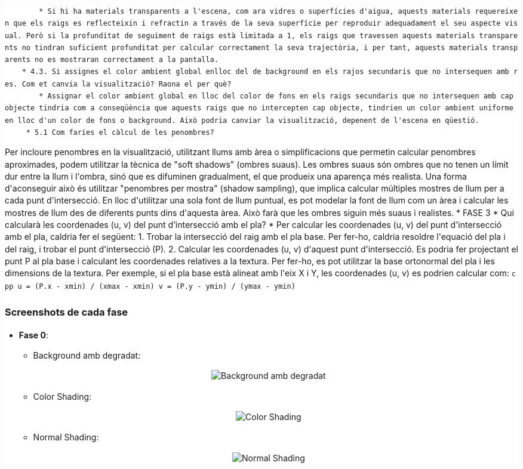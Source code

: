             * Si hi ha materials transparents a l'escena, com ara vidres o superfícies d'aigua, aquests materials requereixen que els raigs es reflecteixin i refractin a través de la seva superfície per reproduir adequadament el seu aspecte visual. Però si la profunditat de seguiment de raigs està limitada a 1, els raigs que travessen aquests materials transparents no tindran suficient profunditat per calcular correctament la seva trajectòria, i per tant, aquests materials transparents no es mostraran correctament a la pantalla.
        * 4.3. Si assignes el color ambient global enlloc del de background en els rajos secundaris que no intersequen amb res. Com et canvia la visualització? Raona el per què?
            * Assignar el color ambient global en lloc del color de fons en els raigs secundaris que no intersequen amb cap objecte tindria com a conseqüència que aquests raigs que no intercepten cap objecte, tindrien un color ambient uniforme en lloc d'un color de fons o background. Això podria canviar la visualització, depenent de l'escena en qüestió.
         * 5.1 Com faries el càlcul de les penombres?
Per incloure penombres en la visualització, utilitzant llums amb àrea o simplificacions que permetin calcular penombres aproximades, podem utilitzar la tècnica de "soft shadows" (ombres suaus). Les ombres suaus són ombres que no tenen un límit dur entre la llum i l'ombra, sinó que es difuminen gradualment, el que produeix una aparença més realista.
Una forma d'aconseguir això és utilitzar "penombres per mostra" (shadow sampling), que implica calcular múltiples mostres de llum per a cada punt d'intersecció. En lloc d'utilitzar una sola font de llum puntual, es pot modelar la font de llum com un àrea i calcular les mostres de llum des de diferents punts dins d'aquesta àrea. Això farà que les ombres siguin més suaus i realistes.
    * FASE 3
        * Qui calcularà les coordenades (u, v) del punt d’intersecció amb el pla?
            * Per calcular les coordenades (u, v) del punt d'intersecció amb el pla, caldria fer el següent:
                1. Trobar la intersecció del raig amb el pla base. Per fer-ho, caldria resoldre l'equació del pla i del raig, i trobar el punt d'intersecció (P).
                2. Calcular les coordenades (u, v) d'aquest punt d'intersecció. Es podria fer projectant el punt P al pla base i calculant les coordenades relatives a la textura. Per fer-ho, es pot utilitzar la base ortonormal del pla i les dimensions de la textura. Per exemple, si el pla base està alineat amb l'eix X i Y, les coordenades (u, v) es podrien calcular com:
            ```cpp
            u = (P.x - xmin) / (xmax - xmin)
            v = (P.y - ymin) / (ymax - ymin)
            ```
            
            

### Screenshots de cada fase
* **Fase 0**: 
    - Background amb degradat:
    <p align="center">
    <img src="https://user-images.githubusercontent.com/47271218/221958233-e1d4bcdb-23bb-4fcf-a511-369e302b3d86.png" alt="Background amb degradat" width="45%">
    </p>

    - Color Shading:
    <p align="center">
    <img src="https://user-images.githubusercontent.com/47271218/221958361-d3091823-5032-49d4-914a-ad36a31261c1.png" alt="Color Shading" width="45%">
    </p>

    - Normal Shading:
    <p align="center">
    <img src="https://user-images.githubusercontent.com/47271218/221958503-21b42fcd-b882-40bb-8b63-c62a2ffdcea3.png" alt="Normal Shading" width="45%">
    </p>
